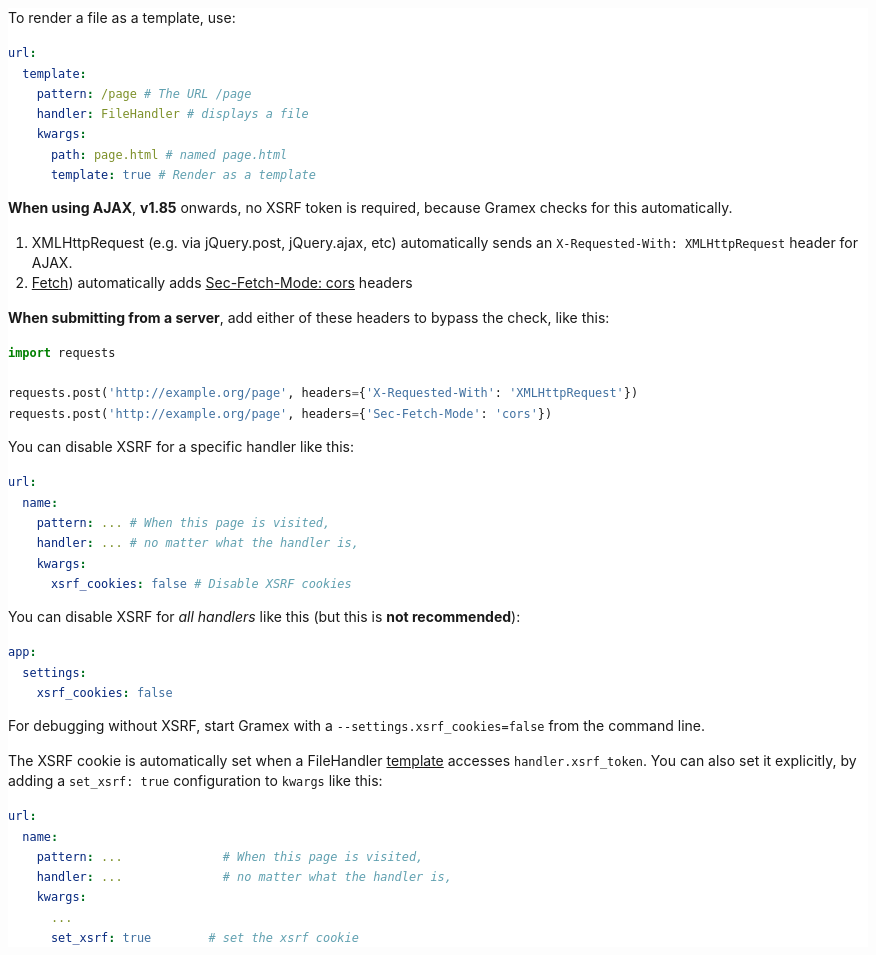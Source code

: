 To render a file as a template, use:

```yaml
url:
  template:
    pattern: /page # The URL /page
    handler: FileHandler # displays a file
    kwargs:
      path: page.html # named page.html
      template: true # Render as a template
```

[xsrf]: http://www.tornadoweb.org/en/stable/guide/security.html#cross-site-request-forgery-protection

**When using AJAX**, **v1.85** onwards, no XSRF token is required, because Gramex checks for this automatically.

1. XMLHttpRequest (e.g. via jQuery.post, jQuery.ajax, etc) automatically sends an `X-Requested-With: XMLHttpRequest` header for AJAX.
2. [Fetch](https://developer.mozilla.org/en-US/docs/Web/API/Fetch_API/Using_Fetch)) automatically adds
   [Sec-Fetch-Mode: cors](https://developer.mozilla.org/en-US/docs/Glossary/Fetch_metadata_request_header) headers

**When submitting from a server**, add either of these headers to bypass the check, like this:

```python
import requests

requests.post('http://example.org/page', headers={'X-Requested-With': 'XMLHttpRequest'})
requests.post('http://example.org/page', headers={'Sec-Fetch-Mode': 'cors'})
```

You can disable XSRF for a specific handler like this:

```yaml
url:
  name:
    pattern: ... # When this page is visited,
    handler: ... # no matter what the handler is,
    kwargs:
      xsrf_cookies: false # Disable XSRF cookies
```

You can disable XSRF for _all handlers_ like this (but this is **not recommended**):

```yaml
app:
  settings:
    xsrf_cookies: false
```

For debugging without XSRF, start Gramex with a `--settings.xsrf_cookies=false` from the command line.

The XSRF cookie is automatically set when a FileHandler [template](#templates)
accesses `handler.xsrf_token`. You can also set it explicitly, by adding a
`set_xsrf: true` configuration to `kwargs` like this:

```yaml
url:
  name:
    pattern: ...              # When this page is visited,
    handler: ...              # no matter what the handler is,
    kwargs:
      ...
      set_xsrf: true        # set the xsrf cookie
```


[filehandler]: https://gramener.com/gramex/guide/api/handlers/#gramex.handlers.FileHandler
[template]: http://www.tornadoweb.org/en/stable/template.html
[template-syntax]: http://www.tornadoweb.org/en/stable/guide/templates.html#template-syntax